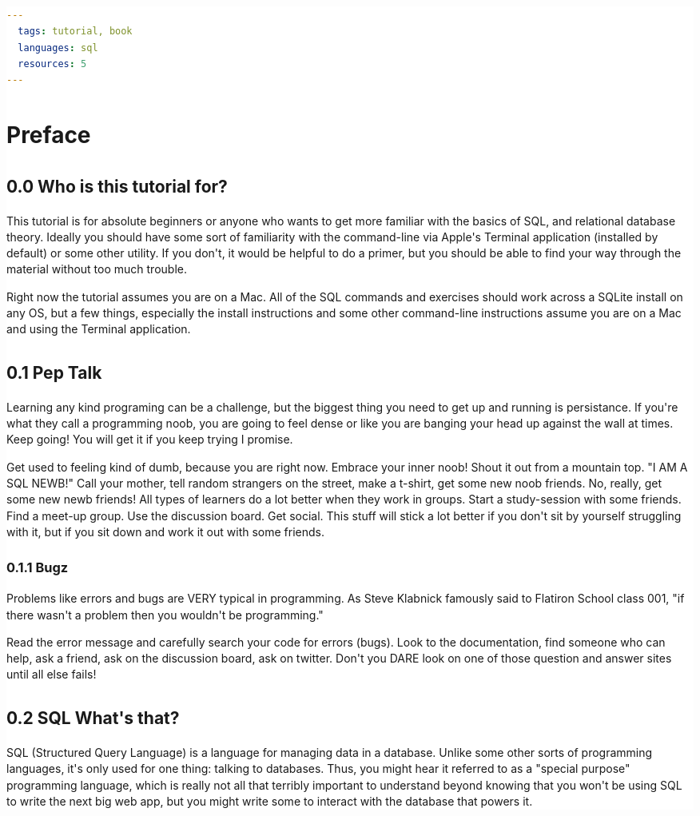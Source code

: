 ```yaml
---
  tags: tutorial, book
  languages: sql
  resources: 5
---
```


# Preface

## 0.0 Who is this tutorial for?

This tutorial is for absolute beginners or anyone who wants to get more familiar with the basics of SQL, and relational database theory. Ideally you should have some sort of familiarity with the command-line via Apple's Terminal application (installed by default) or some other utility. If you don't, it would be helpful to do a primer, but you should be able to find your way through the material without too much trouble.

Right now the tutorial assumes you are on a Mac. All of the SQL commands and exercises should work across a SQLite install on any OS, but a few things, especially the install instructions and some other command-line instructions assume you are on a Mac and using the Terminal application.

## 0.1 Pep Talk

Learning any kind programing can be a challenge, but the biggest thing you need to get up and running is persistance. If you're what they call a programming noob, you are going to feel dense or like you are banging your head up against the wall at times. Keep going! You will get it if you keep trying I promise. 

Get used to feeling kind of dumb, because you are right now. Embrace your inner noob! Shout it out from a mountain top. "I AM A SQL NEWB!" Call your mother, tell random strangers on the street, make a t-shirt, get some new noob friends. No, really, get some new newb friends! All types of learners do a lot better when they work in groups. Start a study-session with some friends. Find a meet-up group. Use the discussion board. Get social. This stuff will stick a lot better if you don't sit by yourself struggling with it, but if you sit down and work it out with some friends.

### 0.1.1 Bugz

Problems like errors and bugs are VERY typical in programming. As Steve Klabnick famously said to Flatiron School class 001, "if there wasn't a problem then you wouldn't be programming." 

Read the error message and carefully search your code for errors (bugs). Look to the documentation, find someone who can help, ask a friend, ask on the discussion board, ask on twitter. Don't you DARE look on one of those question and answer sites until all else fails!

## 0.2 SQL What's that?

SQL (Structured Query Language) is a language for managing data in a database. Unlike some other sorts of programming languages, it's only used for one thing: talking to databases. Thus, you might hear it referred to as a "special purpose" programming language, which is really not all that terribly important to understand beyond knowing that you won't be using SQL to write the next big web app, but you might write some to interact with the database that powers it. 

